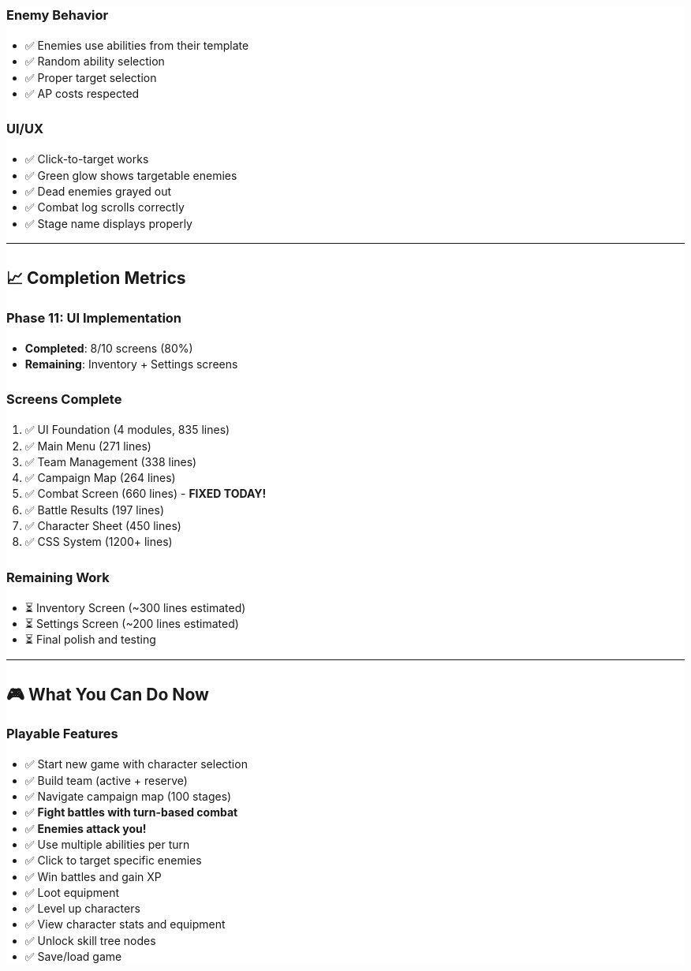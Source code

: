 ### Enemy Behavior
- ✅ Enemies use abilities from their template
- ✅ Random ability selection
- ✅ Proper target selection
- ✅ AP costs respected

### UI/UX
- ✅ Click-to-target works
- ✅ Green glow shows targetable enemies
- ✅ Dead enemies grayed out
- ✅ Combat log scrolls correctly
- ✅ Stage name displays properly

---

## 📈 Completion Metrics

### Phase 11: UI Implementation
- **Completed**: 8/10 screens (80%)
- **Remaining**: Inventory + Settings screens

### Screens Complete
1. ✅ UI Foundation (4 modules, 835 lines)
2. ✅ Main Menu (271 lines)
3. ✅ Team Management (338 lines)
4. ✅ Campaign Map (264 lines)
5. ✅ Combat Screen (660 lines) - **FIXED TODAY!**
6. ✅ Battle Results (197 lines)
7. ✅ Character Sheet (450 lines)
8. ✅ CSS System (1200+ lines)

### Remaining Work
- ⏳ Inventory Screen (~300 lines estimated)
- ⏳ Settings Screen (~200 lines estimated)
- ⏳ Final polish and testing

---

## 🎮 What You Can Do Now

### Playable Features
- ✅ Start new game with character selection
- ✅ Build team (active + reserve)
- ✅ Navigate campaign map (100 stages)
- ✅ **Fight battles with turn-based combat**
- ✅ **Enemies attack you!**
- ✅ Use multiple abilities per turn
- ✅ Click to target specific enemies
- ✅ Win battles and gain XP
- ✅ Loot equipment
- ✅ Level up characters
- ✅ View character stats and equipment
- ✅ Unlock skill tree nodes
- ✅ Save/load game

